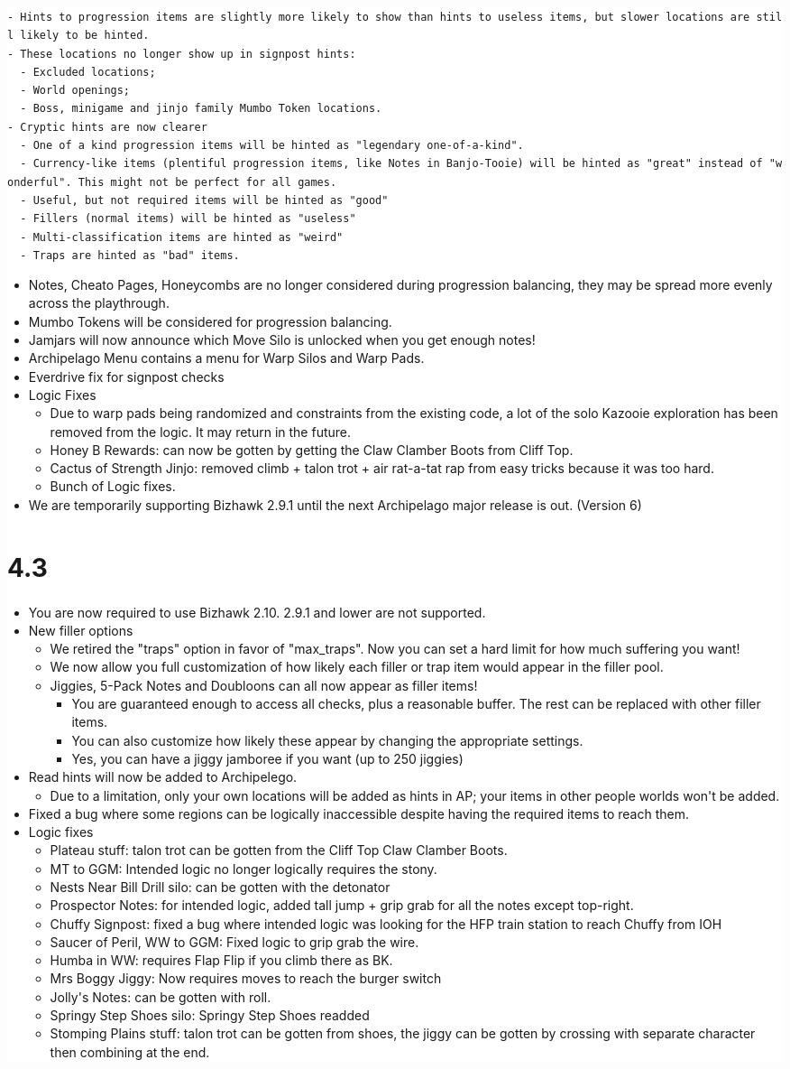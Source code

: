     - Hints to progression items are slightly more likely to show than hints to useless items, but slower locations are still likely to be hinted.
    - These locations no longer show up in signpost hints:
      - Excluded locations;
      - World openings;
      - Boss, minigame and jinjo family Mumbo Token locations.
    - Cryptic hints are now clearer
      - One of a kind progression items will be hinted as "legendary one-of-a-kind".
      - Currency-like items (plentiful progression items, like Notes in Banjo-Tooie) will be hinted as "great" instead of "wonderful". This might not be perfect for all games.
      - Useful, but not required items will be hinted as "good"
      - Fillers (normal items) will be hinted as "useless"
      - Multi-classification items are hinted as "weird"
      - Traps are hinted as "bad" items.
  - Notes, Cheato Pages, Honeycombs are no longer considered during progression balancing, they may be spread more evenly across the playthrough.
  - Mumbo Tokens will be considered for progression balancing.
  - Jamjars will now announce which Move Silo is unlocked when you get enough notes!
  - Archipelago Menu contains a menu for Warp Silos and Warp Pads.
  - Everdrive fix for signpost checks
  - Logic Fixes
    - Due to warp pads being randomized and constraints from the existing code, a lot of the solo Kazooie exploration has been removed from the logic. It may return in the future.
    - Honey B Rewards: can now be gotten by getting the Claw Clamber Boots from Cliff Top.
    - Cactus of Strength Jinjo: removed climb + talon trot + air rat-a-tat rap from easy tricks because it was too hard.
    - Bunch of Logic fixes.
  - We are temporarily supporting Bizhawk 2.9.1 until the next Archipelago major release is out. (Version 6)

# 4.3
  - You are now required to use Bizhawk 2.10. 2.9.1 and lower are not supported.
  - New filler options
    - We retired the "traps" option in favor of "max_traps". Now you can set a hard limit for how much suffering you want!
    - We now allow you full customization of how likely each filler or trap item would appear in the filler pool.
    - Jiggies, 5-Pack Notes and Doubloons can all now appear as filler items!
      - You are guaranteed enough to access all checks, plus a reasonable buffer. The rest can be replaced with other filler items.
      - You can also customize how likely these appear by changing the appropriate settings.
      - Yes, you can have a jiggy jamboree if you want (up to 250 jiggies)
  - Read hints will now be added to Archipelego.
    - Due to a limitation, only your own locations will be added as hints in AP; your items in other people worlds won't be added.
  - Fixed a bug where some regions can be logically inaccessible despite having the required items to reach them.
  - Logic fixes
    - Plateau stuff: talon trot can be gotten from the Cliff Top Claw Clamber Boots.
    - MT to GGM: Intended logic no longer logically requires the stony.
    - Nests Near Bill Drill silo: can be gotten with the detonator
    - Prospector Notes: for intended logic, added tall jump + grip grab for all the notes except top-right.
    - Chuffy Signpost: fixed a bug where intended logic was looking for the HFP train station to reach Chuffy from IOH
    - Saucer of Peril, WW to GGM: Fixed logic to grip grab the wire.
    - Humba in WW: requires Flap Flip if you climb there as BK.
    - Mrs Boggy Jiggy: Now requires moves to reach the burger switch
    - Jolly's Notes: can be gotten with roll.
    - Springy Step Shoes silo: Springy Step Shoes readded
    - Stomping Plains stuff: talon trot can be gotten from shoes, the jiggy can be gotten by crossing with separate character then combining at the end.